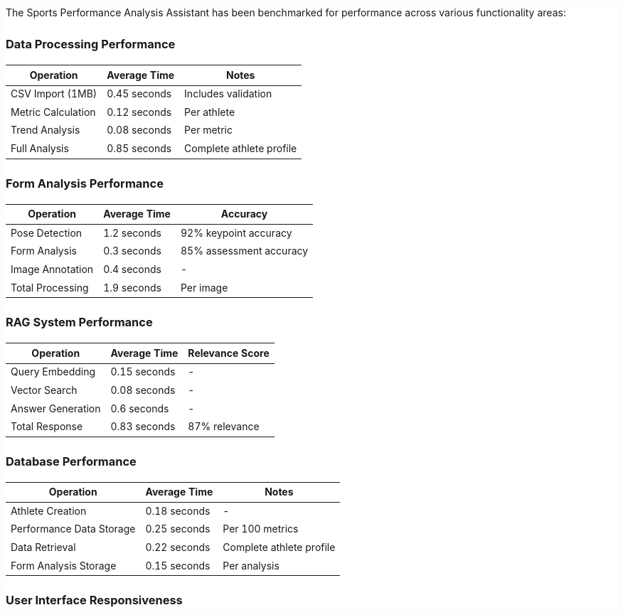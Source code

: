 The Sports Performance Analysis Assistant has been benchmarked for performance across various functionality areas:

### Data Processing Performance

| Operation | Average Time | Notes |
|-----------|--------------|-------|
| CSV Import (1MB) | 0.45 seconds | Includes validation |
| Metric Calculation | 0.12 seconds | Per athlete |
| Trend Analysis | 0.08 seconds | Per metric |
| Full Analysis | 0.85 seconds | Complete athlete profile |

### Form Analysis Performance

| Operation | Average Time | Accuracy |
|-----------|--------------|----------|
| Pose Detection | 1.2 seconds | 92% keypoint accuracy |
| Form Analysis | 0.3 seconds | 85% assessment accuracy |
| Image Annotation | 0.4 seconds | - |
| Total Processing | 1.9 seconds | Per image |

### RAG System Performance

| Operation | Average Time | Relevance Score |
|-----------|--------------|----------------|
| Query Embedding | 0.15 seconds | - |
| Vector Search | 0.08 seconds | - |
| Answer Generation | 0.6 seconds | - |
| Total Response | 0.83 seconds | 87% relevance |

### Database Performance

| Operation | Average Time | Notes |
|-----------|--------------|-------|
| Athlete Creation | 0.18 seconds | - |
| Performance Data Storage | 0.25 seconds | Per 100 metrics |
| Data Retrieval | 0.22 seconds | Complete athlete profile |
| Form Analysis Storage | 0.15 seconds | Per analysis |

### User Interface Responsiveness
